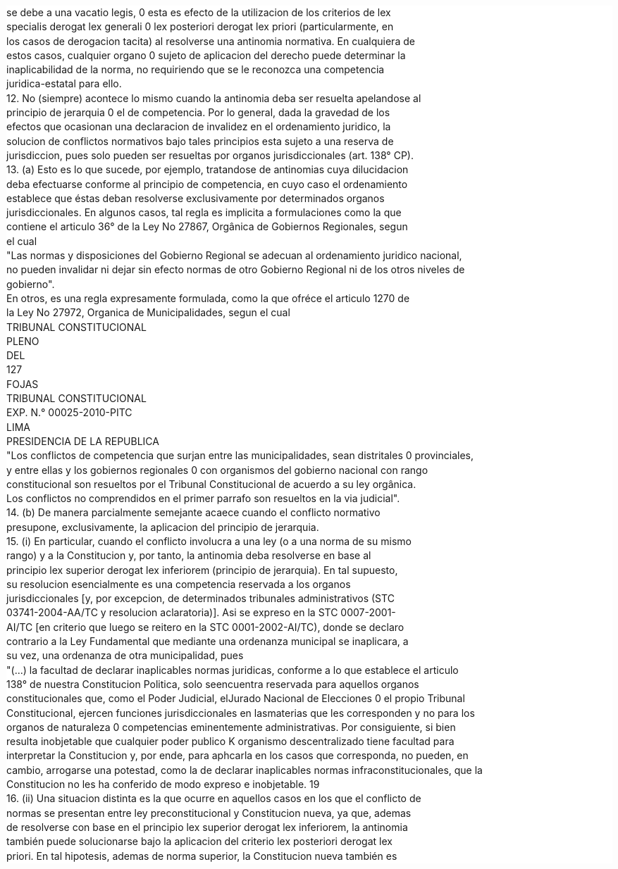 se debe a una vacatio legis, 0 esta es efecto de la utilizacion de los criterios de lex  
specialis derogat lex generali 0 lex posteriori derogat lex priori (particularmente, en  
los casos de derogacion tacita) al resolverse una antinomia normativa. En cualquiera de  
estos casos, cualquier organo 0 sujeto de aplicacion del derecho puede determinar la  
inaplicabilidad de la norma, no requiriendo que se le reconozca una competencia  
juridica-estatal para ello.  
12. No (siempre) acontece lo mismo cuando la antinomia deba ser resuelta apelandose al  
principio de jerarquia 0 el de competencia. Por lo general, dada la gravedad de los  
efectos que ocasionan una declaracion de invalidez en el ordenamiento juridico, la  
solucion de conflictos normativos bajo tales principios esta sujeto a una reserva de  
jurisdiccion, pues solo pueden ser resueltas por organos jurisdiccionales (art. 138° CP).  
13. (a) Esto es lo que sucede, por ejemplo, tratandose de antinomias cuya dilucidacion  
deba efectuarse conforme al principio de competencia, en cuyo caso el ordenamiento  
establece que éstas deban resolverse exclusivamente por determinados organos  
jurisdiccionales. En algunos casos, tal regla es implicita a formulaciones como la que  
contiene el articulo 36° de la Ley No 27867, Orgânica de Gobiernos Regionales, segun  
el cual  
"Las normas y disposiciones del Gobierno Regional se adecuan al ordenamiento juridico nacional,  
no pueden invalidar ni dejar sin efecto normas de otro Gobierno Regional ni de los otros niveles de  
gobierno".  
En otros, es una regla expresamente formulada, como la que ofréce el articulo 1270 de  
la Ley No 27972, Organica de Municipalidades, segun el cual  
TRIBUNAL CONSTITUCIONAL  
PLENO  
DEL  
127  
FOJAS  
TRIBUNAL CONSTITUCIONAL  
EXP. N.° 00025-2010-PITC  
LIMA  
PRESIDENCIA DE LA REPUBLICA  
"Los conflictos de competencia que surjan entre las municipalidades, sean distritales 0 provinciales,  
y entre ellas y los gobiernos regionales 0 con organismos del gobierno nacional con rango  
constitucional son resueltos por el Tribunal Constitucional de acuerdo a su ley orgânica.  
Los conflictos no comprendidos en el primer parrafo son resueltos en la via judicial".  
14. (b) De manera parcialmente semejante acaece cuando el conflicto normativo  
presupone, exclusivamente, la aplicacion del principio de jerarquia.  
15. (i) En particular, cuando el conflicto involucra a una ley (o a una norma de su mismo  
rango) y a la Constitucion y, por tanto, la antinomia deba resolverse en base al  
principio lex superior derogat lex inferiorem (principio de jerarquia). En tal supuesto,  
su resolucion esencialmente es una competencia reservada a los organos  
jurisdiccionales [y, por excepcion, de determinados tribunales administrativos (STC  
03741-2004-AA/TC y resolucion aclaratoria)]. Asi se expreso en la STC 0007-2001-  
AI/TC [en criterio que luego se reitero en la STC 0001-2002-AI/TC), donde se declaro  
contrario a la Ley Fundamental que mediante una ordenanza municipal se inaplicara, a  
su vez, una ordenanza de otra municipalidad, pues  
"(...) la facultad de declarar inaplicables normas juridicas, conforme a lo que establece el articulo  
138° de nuestra Constitucion Politica, solo seencuentra reservada para aquellos organos  
constitucionales que, como el Poder Judicial, elJurado Nacional de Elecciones 0 el propio Tribunal  
Constitucional, ejercen funciones jurisdiccionales en lasmaterias que les corresponden y no para los  
organos de naturaleza 0 competencias eminentemente administrativas. Por consiguiente, si bien  
resulta inobjetable que cualquier poder publico K organismo descentralizado tiene facultad para  
interpretar la Constitucion y, por ende, para aphcarla en los casos que corresponda, no pueden, en  
cambio, arrogarse una potestad, como la de declarar inaplicables normas infraconstitucionales, que la  
Constitucion no les ha conferido de modo expreso e inobjetable. 19  
16. (ii) Una situacion distinta es la que ocurre en aquellos casos en los que el conflicto de  
normas se presentan entre ley preconstitucional y Constitucion nueva, ya que, ademas  
de resolverse con base en el principio lex superior derogat lex inferiorem, la antinomia  
también puede solucionarse bajo la aplicacion del criterio lex posteriori derogat lex  
priori. En tal hipotesis, ademas de norma superior, la Constitucion nueva también es  